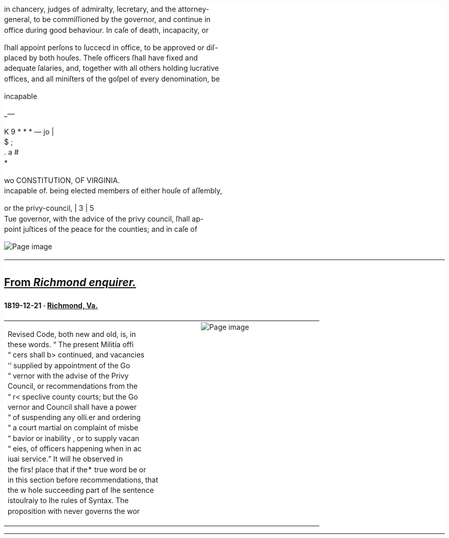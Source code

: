   
in chancery, judges of admiralty, ſecretary, and the attorney-  
general, to be commiſſioned by the governor, and continue in  
office during good behaviour. In caſe of death, incapacity, or  
  
  
ſhall appoint perſons to ſuccecd in office, to be approved or diſ-  
placed by both houſes. Theſe officers ſhall have fixed and  
adequate ſalaries, and, together with all others holding lucrative  
offices, and all miniſters of the goſpel of every denomination, be  
  
incapable  
  
_—  
  
  
K 9 * * * — jo |  
$ ;  
. a #  
*  
  
wo CONSTITUTION, OF VIRGINIA.  
incapable of. being elected members of either houſe of aſſembly,  
  
or the privy-council, | 3 | 5  
Tue governor, with the advice of the privy council, ſhall ap-  
point juſtices of the peace for the counties; and in caſe of
</td><td style="width: 50%; max-height: 75%; margin: auto; display: block;">
<img alt="Page image" src="https://iiif.archive.org/image/iiif/2/bim_eighteenth-century_the-constitutions-of-the_1782%2Fbim_eighteenth-century_the-constitutions-of-the_1782_jp2.zip%2Fbim_eighteenth-century_the-constitutions-of-the_1782_jp2%2Fbim_eighteenth-century_the-constitutions-of-the_1782_0132.jp2/pct:10.485933503836318,39.278599140190835,65.1854219948849,50.18349585823634/!600,600/0/default.jpg"/>
</td>
</tr></table>

---

## [From _Richmond enquirer._](https://www.loc.gov/resource/sn84024735/1819-12-21/ed-1/?sp=3)

#### 1819-12-21 &middot; [Richmond, Va.](http://dbpedia.org/resource/Richmond%2C_Virginia)

<table style="width: 100%;"><tr><td style="width: 50%">

  
Revised Code, both new and old, is, in  
these words. “ The present Militia offi­  
“ cers shall b&gt; continued, and vacancies  
‘‘ supplied by appointment of the Go­  
“ vernor with the advise of the Privy  
Council, or recommendations from the  
“ r&lt; speclive county courts; but the Go­  
vernor and Council shall have a power  
“ of suspending any olli.er and ordering  
“ a court martial on complaint of misbe­  
“ bavior or inability , or to supply vacan­  
“ eies, of officers happening when in ac  
iuai service.” It will he observed in  
the firs! place that if the* true word be or  
in this section before recommendations, that  
the w hole succeeding part of Ihe sentence  
istoulraiy to Ihe rules of Syntax. The  
proposition with never governs the wor
</td><td style="width: 50%; max-height: 75%; margin: auto; display: block;">
<img alt="Page image" src="https://tile.loc.gov/image-services/iiif/service:ndnp:vi:batch_vi_mudhens_ver02:data:sn84024735:00414183943:1819122101:0267/pct:33.537900149278485,50.94089264173703,14.784099076684912,9.847205468435867/!600,600/0/default.jpg"/>
</td>
</tr></table>

---